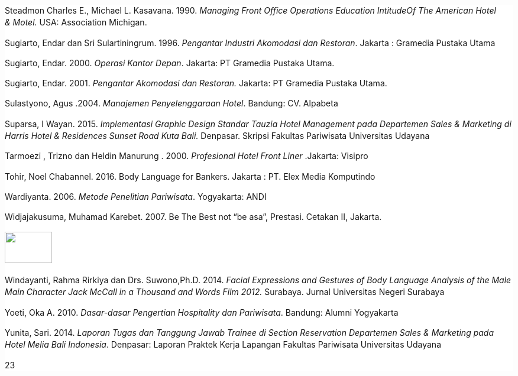 <p><span class="font5">Steadmon Charles E., Michael L. Kasavana. 1990. </span><span class="font5" style="font-style:italic;">Managing Front Office Operations Education IntitudeOf The American Hotel &amp;&nbsp;Motel.</span><span class="font5"> USA: Association Michigan.</span></p>
<p><span class="font5">Sugiarto, Endar dan Sri Sulartiningrum. 1996. </span><span class="font5" style="font-style:italic;">Pengantar Industri Akomodasi dan Restoran</span><span class="font5">. Jakarta : Gramedia Pustaka Utama</span></p>
<p><span class="font5">Sugiarto, Endar. 2000. </span><span class="font5" style="font-style:italic;">Operasi Kantor Depan</span><span class="font5">. Jakarta: PT Gramedia Pustaka Utama.</span></p>
<p><span class="font5">Sugiarto, Endar. 2001. </span><span class="font5" style="font-style:italic;">Pengantar Akomodasi dan Restoran.</span><span class="font5"> Jakarta: PT Gramedia Pustaka Utama.</span></p>
<p><span class="font5">Sulastyono, Agus .2004. </span><span class="font5" style="font-style:italic;">Manajemen Penyelenggaraan Hotel</span><span class="font5">. Bandung: CV. Alpabeta</span></p>
<p><span class="font5">Suparsa, I Wayan. 2015. </span><span class="font5" style="font-style:italic;">Implementasi Graphic Design Standar Tauzia Hotel Management pada Departemen Sales &amp;&nbsp;Marketing di Harris Hotel &amp;&nbsp;Residences Sunset Road Kuta Bali. </span><span class="font5">Denpasar. Skripsi Fakultas Pariwisata Universitas Udayana</span></p>
<p><span class="font5">Tarmoezi , Trizno dan Heldin Manurung . 2000. </span><span class="font5" style="font-style:italic;">Profesional Hotel Front Liner</span><span class="font5"> .Jakarta: Visipro</span></p>
<p><span class="font5">Tohir, Noel Chabannel. 2016. Body Language for Bankers. Jakarta : PT. Elex Media Komputindo</span></p>
<p><span class="font5">Wardiyanta. 2006. </span><span class="font5" style="font-style:italic;">Metode Penelitian Pariwisata</span><span class="font5">. Yogyakarta: ANDI</span></p>
<p><span class="font5">Widjajakusuma, Muhamad Karebet. 2007. Be The Best not “be asa”, Prestasi. Cetakan II, Jakarta.</span></p><img src="https://jurnal.harianregional.com/media/30907-6.jpg" alt="" style="width:60pt;height:40pt;">
<p><span class="font5">Windayanti, Rahma Rirkiya dan Drs. Suwono,Ph.D. 2014. </span><span class="font5" style="font-style:italic;">Facial Expressions and Gestures of Body Language Analysis of the Male Main Character Jack McCall in a Thousand and Words Film 2012.</span><span class="font5"> Surabaya. Jurnal Universitas Negeri Surabaya</span></p>
<p><span class="font5">Yoeti, Oka A. 2010. </span><span class="font5" style="font-style:italic;">Dasar-dasar Pengertian Hospitality dan Pariwisata</span><span class="font5">. Bandung: Alumni Yogyakarta</span></p>
<p><span class="font5">Yunita, Sari. 2014. </span><span class="font5" style="font-style:italic;">Laporan Tugas dan Tanggung Jawab Trainee di Section Reservation Departemen Sales &amp;&nbsp;Marketing pada Hotel Melia Bali Indonesia</span><span class="font5">. Denpasar: Laporan Praktek Kerja Lapangan Fakultas Pariwisata Universitas Udayana</span></p>
<p><span class="font1">23</span></p>